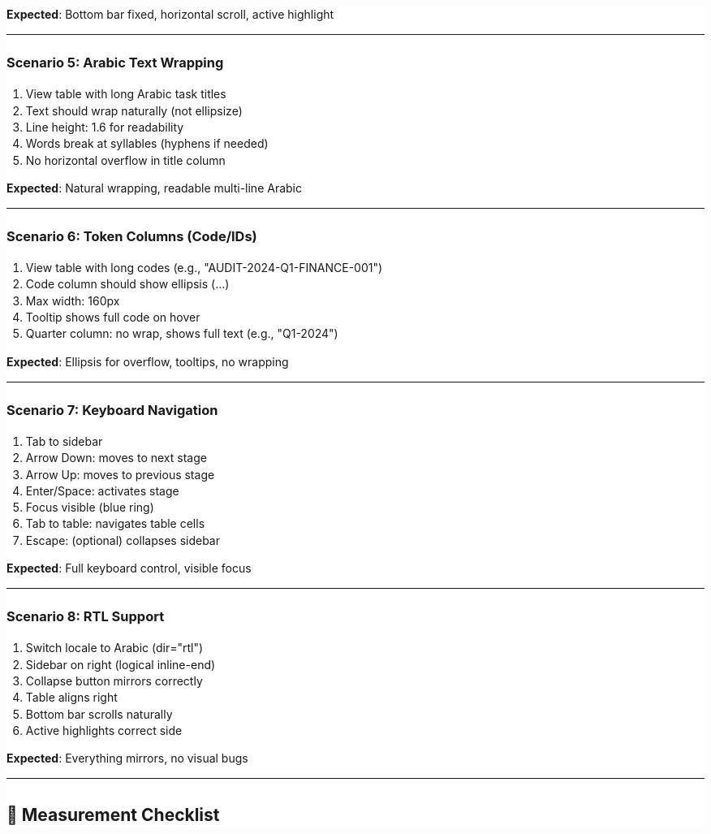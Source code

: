 **Expected**: Bottom bar fixed, horizontal scroll, active highlight

---

### Scenario 5: Arabic Text Wrapping
1. View table with long Arabic task titles
2. Text should wrap naturally (not ellipsize)
3. Line height: 1.6 for readability
4. Words break at syllables (hyphens if needed)
5. No horizontal overflow in title column

**Expected**: Natural wrapping, readable multi-line Arabic

---

### Scenario 6: Token Columns (Code/IDs)
1. View table with long codes (e.g., "AUDIT-2024-Q1-FINANCE-001")
2. Code column should show ellipsis (...)
3. Max width: 160px
4. Tooltip shows full code on hover
5. Quarter column: no wrap, shows full text (e.g., "Q1-2024")

**Expected**: Ellipsis for overflow, tooltips, no wrapping

---

### Scenario 7: Keyboard Navigation
1. Tab to sidebar
2. Arrow Down: moves to next stage
3. Arrow Up: moves to previous stage
4. Enter/Space: activates stage
5. Focus visible (blue ring)
6. Tab to table: navigates table cells
7. Escape: (optional) collapses sidebar

**Expected**: Full keyboard control, visible focus

---

### Scenario 8: RTL Support
1. Switch locale to Arabic (dir="rtl")
2. Sidebar on right (logical inline-end)
3. Collapse button mirrors correctly
4. Table aligns right
5. Bottom bar scrolls naturally
6. Active highlights correct side

**Expected**: Everything mirrors, no visual bugs

---

## 📐 Measurement Checklist
